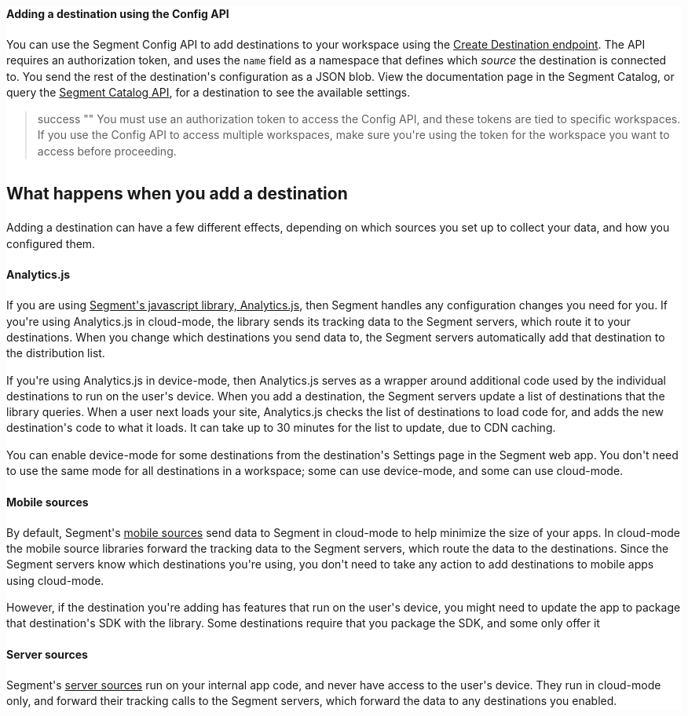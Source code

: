 #### Adding a destination using the Config API

You can use the Segment Config API to add destinations to your workspace using the [Create Destination endpoint](https://reference.segmentapis.com/#51d965d3-4a67-4542-ae2c-eb1fdddc3df6). The API requires an authorization token, and uses the `name` field as a namespace that defines which _source_ the destination is connected to. You send the rest of the destination's configuration as a JSON blob. View the documentation page in the Segment Catalog, or query the [Segment Catalog API](https://reference.segmentapis.com/#7a63ac88-43af-43db-a987-7ed7d677a8c8), for a destination to see the available settings.

> success ""
> You must use an authorization token to access the Config API, and these tokens are tied to specific workspaces. If you use the Config API to access multiple workspaces, make sure you're using the token for the workspace you want to access before proceeding.


## What happens when you add a destination

Adding a destination can have a few different effects, depending on which sources you set up to collect your data, and how you configured them.

#### Analytics.js

If you are using [Segment's javascript library, Analytics.js](/docs/connections/sources/catalog/libraries/website/javascript/), then Segment handles any configuration changes you need for you. If you're using Analytics.js in cloud-mode, the library sends its tracking data to the Segment servers, which route it to your destinations. When you change which destinations you send data to, the Segment servers automatically add that destination to the distribution list.

If you're using Analytics.js in device-mode, then Analytics.js serves as a wrapper around additional code used by the individual destinations to run on the user's device. When you add a destination, the Segment servers update a list of destinations that the library queries. When a user next loads your site, Analytics.js checks the list of destinations to load code for, and adds the new destination's code to what it loads. It can take up to 30 minutes for the list to update, due to CDN caching.

You can enable device-mode for some destinations from the destination's Settings page in the Segment web app. You don't need to use the same mode for all destinations in a workspace; some can use device-mode, and some can use cloud-mode.

#### Mobile sources

By default, Segment's [mobile sources](/docs/connections/sources/catalog/#mobile) send data to Segment in cloud-mode to help minimize the size of your apps. In cloud-mode the mobile source libraries forward the tracking data to the Segment servers, which route the data to the destinations. Since the Segment servers know which destinations you're using, you don't need to take any action to add destinations to mobile apps using cloud-mode.

However, if the destination you're adding has features that run on the user's device, you might need to update the app to package that destination's SDK with the library. Some destinations require that you package the SDK, and some only offer it

#### Server sources

Segment's [server sources](/docs/connections/sources/catalog/#server) run on your internal app code, and never have access to the user's device. They run in cloud-mode only, and forward their tracking calls to the Segment servers, which forward the data to any destinations you enabled.
